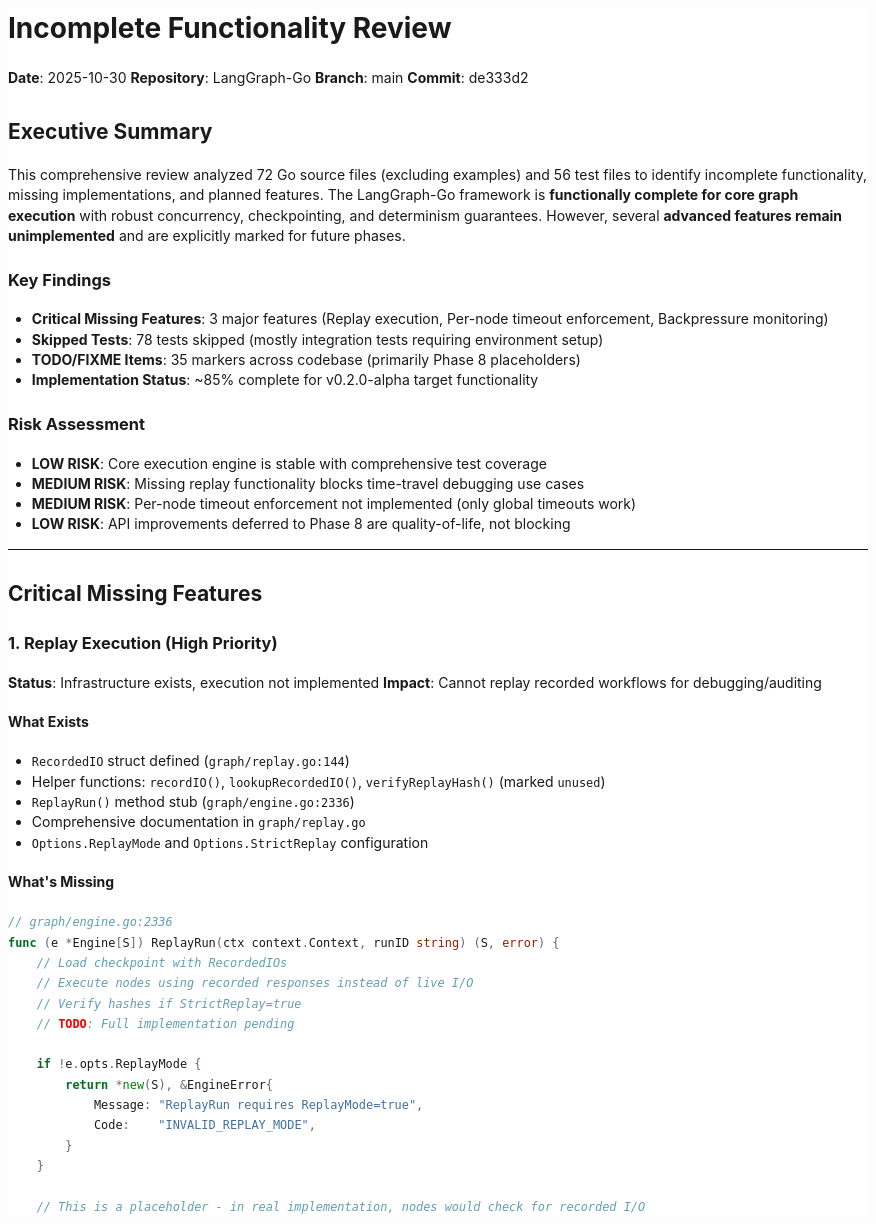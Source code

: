# Incomplete Functionality Review
**Date**: 2025-10-30
**Repository**: LangGraph-Go
**Branch**: main
**Commit**: de333d2

## Executive Summary

This comprehensive review analyzed 72 Go source files (excluding examples) and 56 test files to identify incomplete functionality, missing implementations, and planned features. The LangGraph-Go framework is **functionally complete for core graph execution** with robust concurrency, checkpointing, and determinism guarantees. However, several **advanced features remain unimplemented** and are explicitly marked for future phases.

### Key Findings

- **Critical Missing Features**: 3 major features (Replay execution, Per-node timeout enforcement, Backpressure monitoring)
- **Skipped Tests**: 78 tests skipped (mostly integration tests requiring environment setup)
- **TODO/FIXME Items**: 35 markers across codebase (primarily Phase 8 placeholders)
- **Implementation Status**: ~85% complete for v0.2.0-alpha target functionality

### Risk Assessment

- **LOW RISK**: Core execution engine is stable with comprehensive test coverage
- **MEDIUM RISK**: Missing replay functionality blocks time-travel debugging use cases
- **MEDIUM RISK**: Per-node timeout enforcement not implemented (only global timeouts work)
- **LOW RISK**: API improvements deferred to Phase 8 are quality-of-life, not blocking

---

## Critical Missing Features

### 1. Replay Execution (High Priority)

**Status**: Infrastructure exists, execution not implemented
**Impact**: Cannot replay recorded workflows for debugging/auditing

#### What Exists
- `RecordedIO` struct defined (`graph/replay.go:144`)
- Helper functions: `recordIO()`, `lookupRecordedIO()`, `verifyReplayHash()` (marked `unused`)
- `ReplayRun()` method stub (`graph/engine.go:2336`)
- Comprehensive documentation in `graph/replay.go`
- `Options.ReplayMode` and `Options.StrictReplay` configuration

#### What's Missing
```go
// graph/engine.go:2336
func (e *Engine[S]) ReplayRun(ctx context.Context, runID string) (S, error) {
    // Load checkpoint with RecordedIOs
    // Execute nodes using recorded responses instead of live I/O
    // Verify hashes if StrictReplay=true
    // TODO: Full implementation pending

    if !e.opts.ReplayMode {
        return *new(S), &EngineError{
            Message: "ReplayRun requires ReplayMode=true",
            Code:    "INVALID_REPLAY_MODE",
        }
    }

    // This is a placeholder - in real implementation, nodes would check for recorded I/O
```